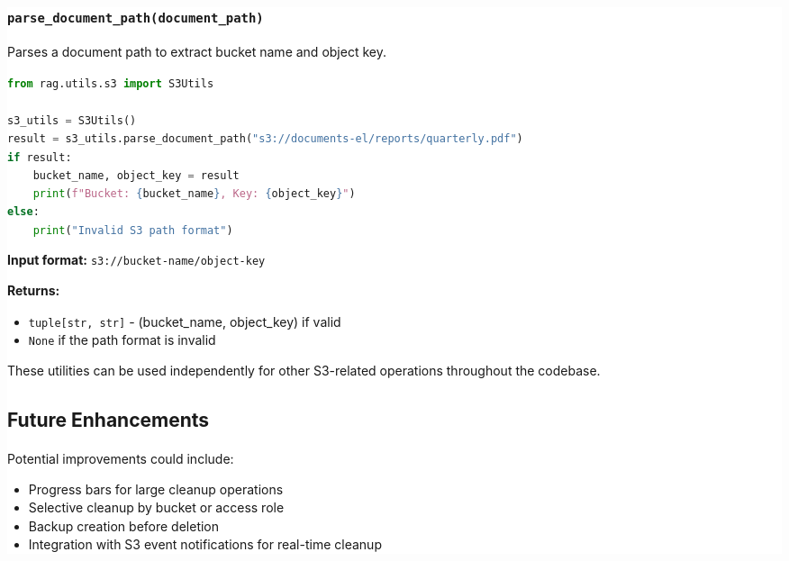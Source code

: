 ### `parse_document_path(document_path)`

Parses a document path to extract bucket name and object key.

```python
from rag.utils.s3 import S3Utils

s3_utils = S3Utils()
result = s3_utils.parse_document_path("s3://documents-el/reports/quarterly.pdf")
if result:
    bucket_name, object_key = result
    print(f"Bucket: {bucket_name}, Key: {object_key}")
else:
    print("Invalid S3 path format")
```

**Input format:** `s3://bucket-name/object-key`

**Returns:**
- `tuple[str, str]` - (bucket_name, object_key) if valid
- `None` if the path format is invalid

These utilities can be used independently for other S3-related operations throughout the codebase.

## Future Enhancements

Potential improvements could include:
- Progress bars for large cleanup operations
- Selective cleanup by bucket or access role
- Backup creation before deletion
- Integration with S3 event notifications for real-time cleanup
